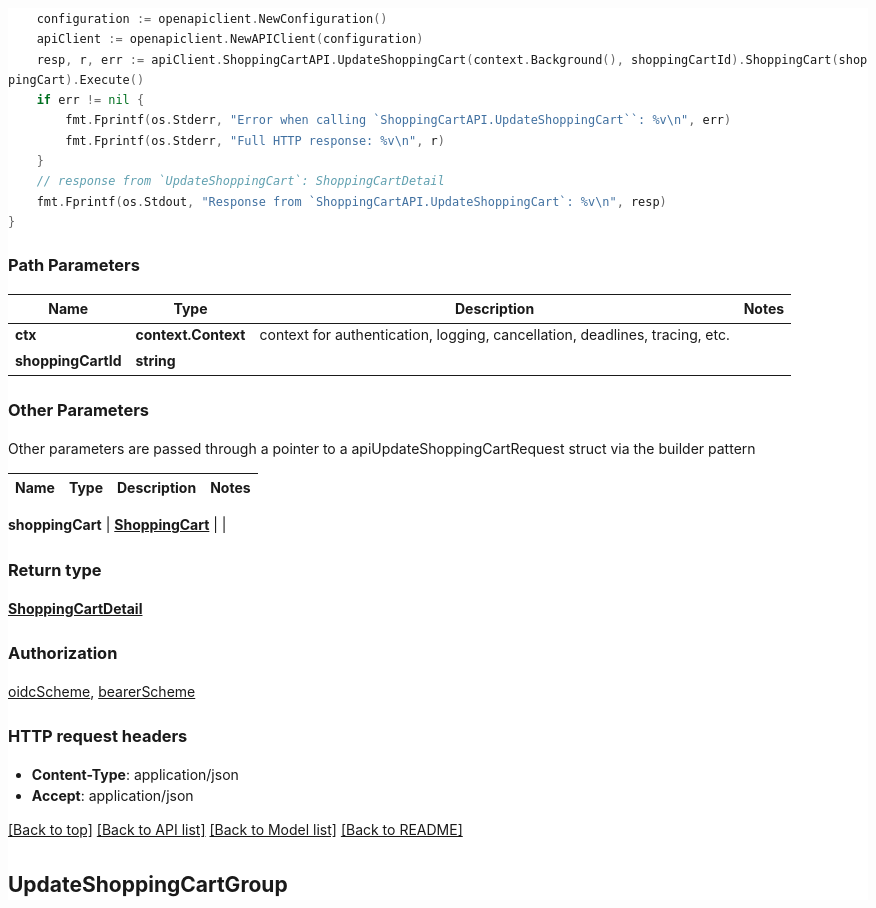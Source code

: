 ```go
    configuration := openapiclient.NewConfiguration()
    apiClient := openapiclient.NewAPIClient(configuration)
    resp, r, err := apiClient.ShoppingCartAPI.UpdateShoppingCart(context.Background(), shoppingCartId).ShoppingCart(shoppingCart).Execute()
    if err != nil {
        fmt.Fprintf(os.Stderr, "Error when calling `ShoppingCartAPI.UpdateShoppingCart``: %v\n", err)
        fmt.Fprintf(os.Stderr, "Full HTTP response: %v\n", r)
    }
    // response from `UpdateShoppingCart`: ShoppingCartDetail
    fmt.Fprintf(os.Stdout, "Response from `ShoppingCartAPI.UpdateShoppingCart`: %v\n", resp)
}
```

### Path Parameters


Name | Type | Description  | Notes
------------- | ------------- | ------------- | -------------
**ctx** | **context.Context** | context for authentication, logging, cancellation, deadlines, tracing, etc.
**shoppingCartId** | **string** |  | 

### Other Parameters

Other parameters are passed through a pointer to a apiUpdateShoppingCartRequest struct via the builder pattern


Name | Type | Description  | Notes
------------- | ------------- | ------------- | -------------

 **shoppingCart** | [**ShoppingCart**](ShoppingCart.md) |  | 

### Return type

[**ShoppingCartDetail**](ShoppingCartDetail.md)

### Authorization

[oidcScheme](../README.md#oidcScheme), [bearerScheme](../README.md#bearerScheme)

### HTTP request headers

- **Content-Type**: application/json
- **Accept**: application/json

[[Back to top]](#) [[Back to API list]](../README.md#documentation-for-api-endpoints)
[[Back to Model list]](../README.md#documentation-for-models)
[[Back to README]](../README.md)


## UpdateShoppingCartGroup
